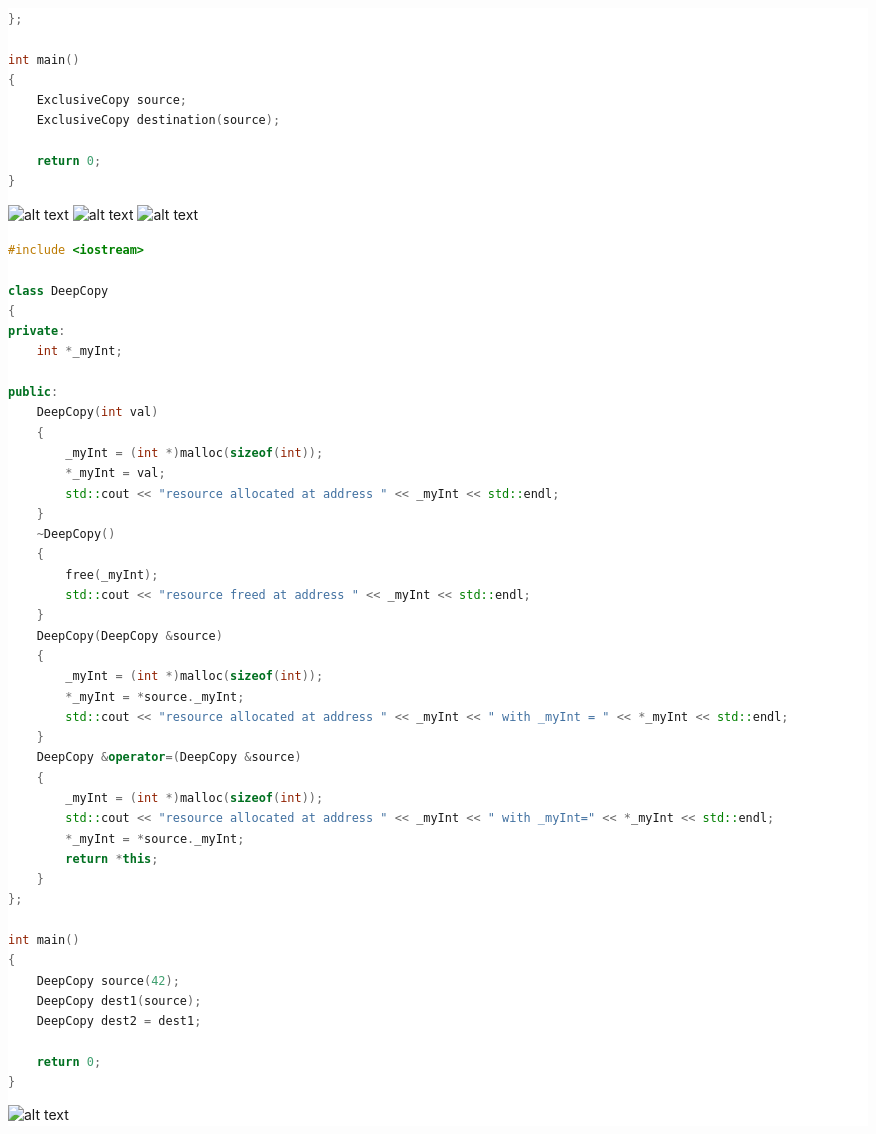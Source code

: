```C++
};

int main()
{
    ExclusiveCopy source;
    ExclusiveCopy destination(source);

    return 0;
}
```
![alt text](image-739.png)
![alt text](image-740.png)
![alt text](image-741.png)
```C++
#include <iostream>

class DeepCopy
{
private:
    int *_myInt;

public:
    DeepCopy(int val)
    {
        _myInt = (int *)malloc(sizeof(int));
        *_myInt = val;
        std::cout << "resource allocated at address " << _myInt << std::endl;
    }
    ~DeepCopy()
    {
        free(_myInt);
        std::cout << "resource freed at address " << _myInt << std::endl;
    }
    DeepCopy(DeepCopy &source)
    {
        _myInt = (int *)malloc(sizeof(int));
        *_myInt = *source._myInt;
        std::cout << "resource allocated at address " << _myInt << " with _myInt = " << *_myInt << std::endl;
    }
    DeepCopy &operator=(DeepCopy &source)
    {
        _myInt = (int *)malloc(sizeof(int));
        std::cout << "resource allocated at address " << _myInt << " with _myInt=" << *_myInt << std::endl;
        *_myInt = *source._myInt;
        return *this;
    }
};

int main()
{
    DeepCopy source(42);
    DeepCopy dest1(source);
    DeepCopy dest2 = dest1;

    return 0;
}

```
![alt text](image-742.png)